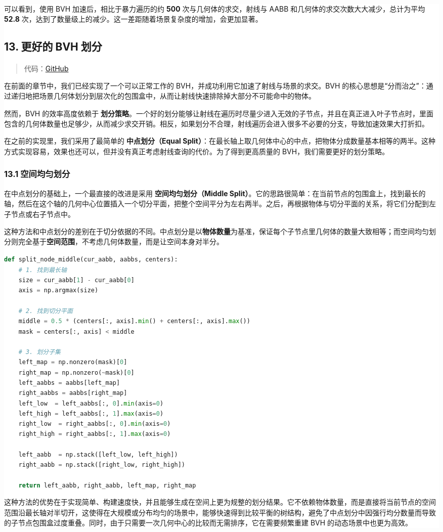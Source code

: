 可以看到，使用 BVH 加速后，相比于暴力遍历的约 **500** 次与几何体的求交，射线与 AABB 和几何体的求交次数大大减少，总计为平均 **52.8** 次，达到了数量级上的减少。这一差距随着场景复杂度的增加，会更加显著。

## 13. 更好的 BVH 划分

> 代码：[GitHub](https://github.com/JeffreyXiang/learn_path_tracing/tree/master/taichi_pathtracer/13_better_bvh)

在前面的章节中，我们已经实现了一个可以正常工作的 BVH，并成功利用它加速了射线与场景的求交。BVH 的核心思想是“分而治之”：通过递归地把场景几何体划分到层次化的包围盒中，从而让射线快速排除掉大部分不可能命中的物体。

然而，BVH 的效率高度依赖于 **划分策略**。一个好的划分能够让射线在遍历时尽量少进入无效的子节点，并且在真正进入叶子节点时，里面包含的几何体数量也足够少，从而减少求交开销。相反，如果划分不合理，射线遍历会进入很多不必要的分支，导致加速效果大打折扣。

在之前的实现里，我们采用了最简单的 **中点划分（Equal Split）**：在最长轴上取几何体中心的中点，把物体分成数量基本相等的两半。这种方式实现容易，效果也还可以，但并没有真正考虑射线查询的代价。为了得到更高质量的 BVH，我们需要更好的划分策略。


### 13.1 空间均匀划分

在中点划分的基础上，一个最直接的改进是采用 **空间均匀划分（Middle Split）**。它的思路很简单：在当前节点的包围盒上，找到最长的轴，然后在这个轴的几何中心位置插入一个切分平面，把整个空间平分为左右两半。之后，再根据物体与切分平面的关系，将它们分配到左子节点或右子节点中。

这种方法和中点划分的差别在于切分依据的不同。中点划分是以**物体数量**为基准，保证每个子节点里几何体的数量大致相等；而空间均匀划分则完全基于**空间范围**，不考虑几何体数量，而是让空间本身对半分。

```python
def split_node_middle(cur_aabb, aabbs, centers):
    # 1. 找到最长轴
    size = cur_aabb[1] - cur_aabb[0]
    axis = np.argmax(size)

    # 2. 找到切分平面
    middle = 0.5 * (centers[:, axis].min() + centers[:, axis].max())
    mask = centers[:, axis] < middle

    # 3. 划分子集
    left_map = np.nonzero(mask)[0]
    right_map = np.nonzero(~mask)[0]
    left_aabbs = aabbs[left_map]
    right_aabbs = aabbs[right_map]
    left_low  = left_aabbs[:, 0].min(axis=0)
    left_high = left_aabbs[:, 1].max(axis=0)
    right_low  = right_aabbs[:, 0].min(axis=0)
    right_high = right_aabbs[:, 1].max(axis=0)

    left_aabb  = np.stack([left_low, left_high])
    right_aabb = np.stack([right_low, right_high])

    return left_aabb, right_aabb, left_map, right_map
```

这种方法的优势在于实现简单、构建速度快，并且能够生成在空间上更为规整的划分结果。它不依赖物体数量，而是直接将当前节点的空间范围沿最长轴对半切开，这使得在大规模或分布均匀的场景中，能够快速得到比较平衡的树结构，避免了中点划分中因强行均分数量而导致的子节点包围盒过度重叠。同时，由于只需要一次几何中心的比较而无需排序，它在需要频繁重建 BVH 的动态场景中也更为高效。
